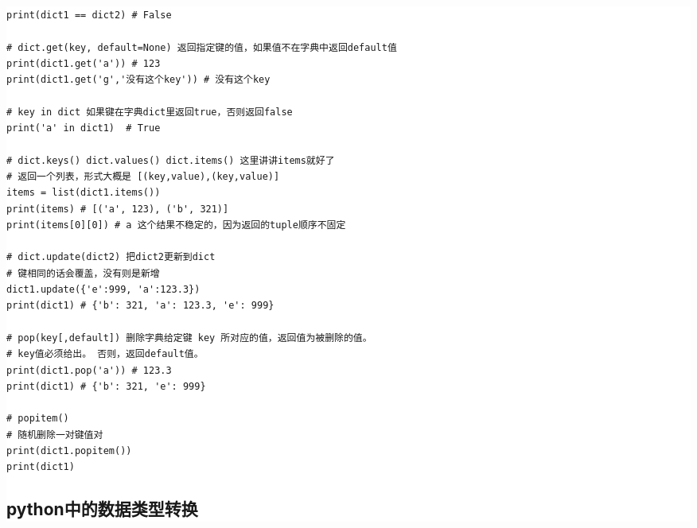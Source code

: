 ```
print(dict1 == dict2) # False

# dict.get(key, default=None) 返回指定键的值，如果值不在字典中返回default值
print(dict1.get('a')) # 123
print(dict1.get('g','没有这个key')) # 没有这个key

# key in dict 如果键在字典dict里返回true，否则返回false
print('a' in dict1)  # True

# dict.keys() dict.values() dict.items() 这里讲讲items就好了
# 返回一个列表，形式大概是 [(key,value),(key,value)]
items = list(dict1.items())
print(items) # [('a', 123), ('b', 321)]
print(items[0][0]) # a 这个结果不稳定的，因为返回的tuple顺序不固定

# dict.update(dict2) 把dict2更新到dict
# 键相同的话会覆盖，没有则是新增
dict1.update({'e':999, 'a':123.3})
print(dict1) # {'b': 321, 'a': 123.3, 'e': 999}

# pop(key[,default]) 删除字典给定键 key 所对应的值，返回值为被删除的值。
# key值必须给出。 否则，返回default值。
print(dict1.pop('a')) # 123.3
print(dict1) # {'b': 321, 'e': 999}

# popitem()
# 随机删除一对键值对
print(dict1.popitem())
print(dict1)

```

## python中的数据类型转换

